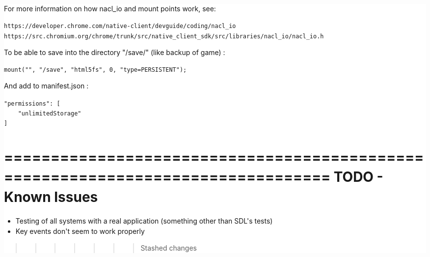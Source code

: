 For more information on how nacl_io and mount points work, see:
    
    https://developer.chrome.com/native-client/devguide/coding/nacl_io
    https://src.chromium.org/chrome/trunk/src/native_client_sdk/src/libraries/nacl_io/nacl_io.h

To be able to save into the directory "/save/" (like backup of game) :

    mount("", "/save", "html5fs", 0, "type=PERSISTENT");

And add to manifest.json :

    "permissions": [
        "unlimitedStorage"
    ]

================================================================================
TODO - Known Issues
================================================================================
* Testing of all systems with a real application (something other than SDL's tests)
* Key events don't seem to work properly

>>>>>>> Stashed changes
